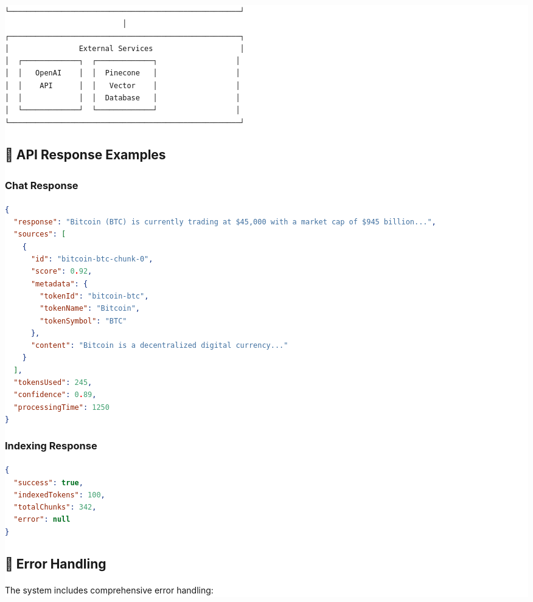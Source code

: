 ```
└─────────────────────────────────────────────────────┘
                           │
┌─────────────────────────────────────────────────────┐
│                External Services                    │
│  ┌─────────────┐  ┌─────────────┐                  │
│  │   OpenAI    │  │  Pinecone   │                  │
│  │    API      │  │   Vector    │                  │
│  │             │  │  Database   │                  │
│  └─────────────┘  └─────────────┘                  │
└─────────────────────────────────────────────────────┘
```

## 📝 API Response Examples

### Chat Response
```json
{
  "response": "Bitcoin (BTC) is currently trading at $45,000 with a market cap of $945 billion...",
  "sources": [
    {
      "id": "bitcoin-btc-chunk-0",
      "score": 0.92,
      "metadata": {
        "tokenId": "bitcoin-btc",
        "tokenName": "Bitcoin",
        "tokenSymbol": "BTC"
      },
      "content": "Bitcoin is a decentralized digital currency..."
    }
  ],
  "tokensUsed": 245,
  "confidence": 0.89,
  "processingTime": 1250
}
```

### Indexing Response
```json
{
  "success": true,
  "indexedTokens": 100,
  "totalChunks": 342,
  "error": null
}
```

## 🚨 Error Handling

The system includes comprehensive error handling:
